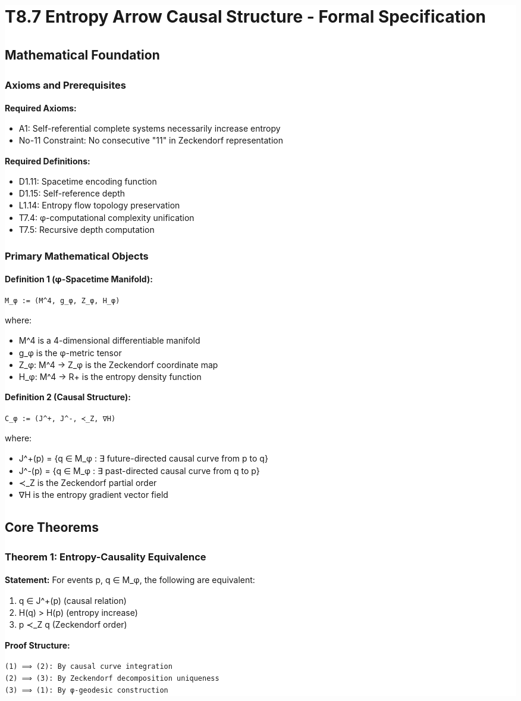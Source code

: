 # T8.7 Entropy Arrow Causal Structure - Formal Specification

## Mathematical Foundation

### Axioms and Prerequisites

**Required Axioms:**
- A1: Self-referential complete systems necessarily increase entropy
- No-11 Constraint: No consecutive "11" in Zeckendorf representation

**Required Definitions:**
- D1.11: Spacetime encoding function
- D1.15: Self-reference depth
- L1.14: Entropy flow topology preservation
- T7.4: φ-computational complexity unification
- T7.5: Recursive depth computation

### Primary Mathematical Objects

**Definition 1 (φ-Spacetime Manifold):**
```
M_φ := (M^4, g_φ, Z_φ, H_φ)
```
where:
- M^4 is a 4-dimensional differentiable manifold
- g_φ is the φ-metric tensor
- Z_φ: M^4 → Z_φ is the Zeckendorf coordinate map
- H_φ: M^4 → R+ is the entropy density function

**Definition 2 (Causal Structure):**
```
C_φ := (J^+, J^-, ≺_Z, ∇H)
```
where:
- J^+(p) = {q ∈ M_φ : ∃ future-directed causal curve from p to q}
- J^-(p) = {q ∈ M_φ : ∃ past-directed causal curve from q to p}
- ≺_Z is the Zeckendorf partial order
- ∇H is the entropy gradient vector field

## Core Theorems

### Theorem 1: Entropy-Causality Equivalence

**Statement:**
For events p, q ∈ M_φ, the following are equivalent:
1. q ∈ J^+(p) (causal relation)
2. H(q) > H(p) (entropy increase)
3. p ≺_Z q (Zeckendorf order)

**Proof Structure:**
```
(1) ⟹ (2): By causal curve integration
(2) ⟹ (3): By Zeckendorf decomposition uniqueness
(3) ⟹ (1): By φ-geodesic construction
```
